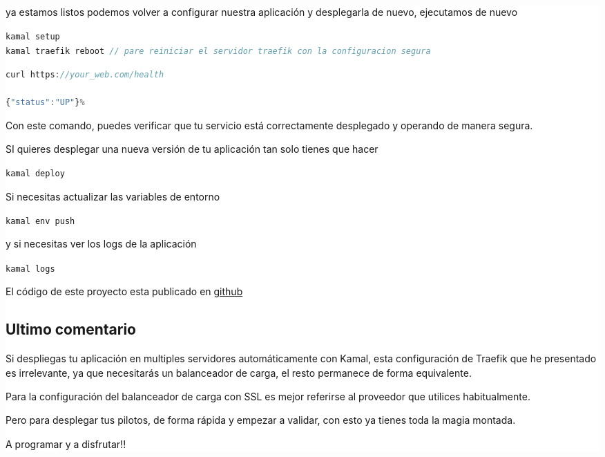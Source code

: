 ya estamos listos podemos volver a configurar nuestra aplicación y desplegarla de nuevo, ejecutamos de nuevo

```jsx
kamal setup
kamal traefik reboot // pare reiniciar el servidor traefik con la configuracion segura
```

```jsx
curl https://your_web.com/health

{"status":"UP"}%

```

Con este comando, puedes verificar que tu servicio está correctamente desplegado y operando de manera segura.

SI quieres desplegar una nueva versión de tu aplicación tan solo tienes que hacer

```jsx
kamal deploy
```

Si necesitas actualizar las variables de entorno

```jsx
kamal env push
```

y si necesitas ver los logs de la aplicación

```jsx
kamal logs
```

El código de este proyecto esta publicado en [github](https://github.com/joaquindiez/micronaut-kamal)

## Ultimo comentario

Si despliegas tu aplicación en multiples servidores automáticamente con Kamal, esta configuración de  Traefik que he presentado es irrelevante, ya que necesitarás un balanceador de carga, el resto permanece de forma equivalente.

Para la configuración del balanceador de carga con SSL es mejor referirse al proveedor que utilices habitualmente.

Pero para desplegar tus pilotos, de forma rápida y empezar a validar, con esto ya tienes toda la magia montada.

A programar y a disfrutar!!
